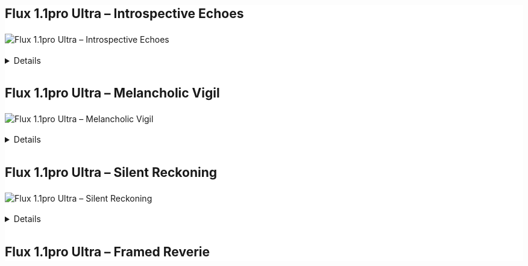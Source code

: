 ## Flux 1.1pro Ultra – Introspective Echoes

![Flux 1.1pro Ultra – Introspective Echoes](https://cdn.ebadfd.tech/escaping-the-static-wallpapers/gemini-imagen-4-preview-girl-sitting-behild-broken-monitor.png)

<details
summary="Prompt Details"
details="Anime-style scene inspired by Serial Experiments Lain, set in a dimly lit, cluttered garage with retro 1980s tech. Gray Toyota AE86 Trueno facing forward, front visible up to the door, rear hidden. A Japanese woman with short unstyled hair, dressed in office wear, leans subtly on the car's fender, her gaze fixed on a softly glowing broken monitor. The background dominates with shattered glass from the garage, unveiling a post-apocalyptic cityscape of crumbling skyscrapers ravaged by fires and shadowy, towering mecha robots. Cool blue tones pervade the garage, contrasting with the vibrant chaos outside, creating a melancholic yet dynamic atmosphere.
"></details>



## Flux 1.1pro Ultra – Melancholic Vigil

![Flux 1.1pro Ultra – Melancholic Vigil](https://cdn.ebadfd.tech/escaping-the-static-wallpapers/gemini-imagen-4-preview-girl-sitting-on-bonnet-skirt.png)

<details
summary="Prompt Details"
details="Anime-inspired scene, drawing from Serial Experiments Lain; features a dimly lit garage filled with retro 80s tech, radiating a cool, melancholic blue hue. Only the front up to the door of a gray Toyota AE86 Trueno coupé is visible, parked facing forward. A Japanese woman, short hair, wearing a simple office outfit, leans on the car's fender with a tired, introspective gaze fixated on a broken monitor. The composition is dominated by the post-apocalyptic chaos outside the garage: shattered skyscrapers towering ominously, sporadic fires casting turbulent shadows, and distant, shadowy mecha figures engaging in combat. The primary emphasis is on the chaotic cityscape, capturing a tense yet nostalgic ambiance, evoking introspection against a backdrop of disorder.
"></details>


## Flux 1.1pro Ultra – Silent Reckoning

![Flux 1.1pro Ultra – Silent Reckoning](https://cdn.ebadfd.tech/escaping-the-static-wallpapers/flux-1_1pro-ultra-girl-looking-at-mess.png)

<details
summary="Prompt Details"
details="Anime-inspired scene, reminiscent of Serial Experiments Lain; dimly lit garage filled with 80s retro-futuristic tech. A gray Toyota AE86 coupé, facing forward, showing only the front up to the door. Japanese woman, with short, unstyled hair, wears office attire, leaning against the car's fender, looking intently at a flickering, broken monitor. Her tired expression captures a moment of introspection. The garage opens directly to apocalyptic ruins—chaos dominates: fragmented cityscape, burning skyscrapers, scattered fires, and towering robots. Cool blue hues saturate the scene, blending nostalgia with the chaos outside, creating stark contrasts between garage serenity and urban destruction.
"></details>

## Flux 1.1pro Ultra – Framed Reverie
